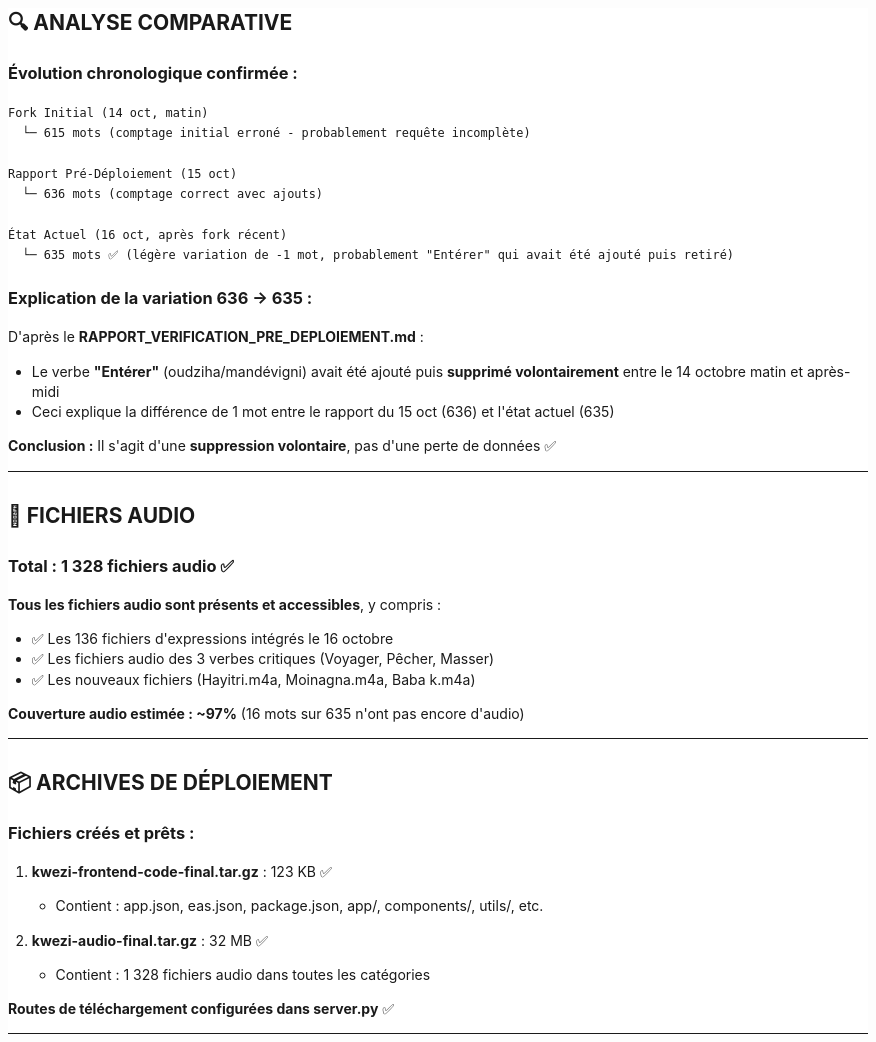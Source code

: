 
## 🔍 ANALYSE COMPARATIVE

### Évolution chronologique confirmée :

```
Fork Initial (14 oct, matin)
  └─ 615 mots (comptage initial erroné - probablement requête incomplète)

Rapport Pré-Déploiement (15 oct)
  └─ 636 mots (comptage correct avec ajouts)

État Actuel (16 oct, après fork récent)
  └─ 635 mots ✅ (légère variation de -1 mot, probablement "Entérer" qui avait été ajouté puis retiré)
```

### Explication de la variation 636 → 635 :

D'après le **RAPPORT_VERIFICATION_PRE_DEPLOIEMENT.md** :
- Le verbe **"Entérer"** (oudziha/mandévigni) avait été ajouté puis **supprimé volontairement** entre le 14 octobre matin et après-midi
- Ceci explique la différence de 1 mot entre le rapport du 15 oct (636) et l'état actuel (635)

**Conclusion :** Il s'agit d'une **suppression volontaire**, pas d'une perte de données ✅

---

## 🎵 FICHIERS AUDIO

### Total : **1 328 fichiers audio** ✅

**Tous les fichiers audio sont présents et accessibles**, y compris :
- ✅ Les 136 fichiers d'expressions intégrés le 16 octobre
- ✅ Les fichiers audio des 3 verbes critiques (Voyager, Pêcher, Masser)
- ✅ Les nouveaux fichiers (Hayitri.m4a, Moinagna.m4a, Baba k.m4a)

**Couverture audio estimée : ~97%** (16 mots sur 635 n'ont pas encore d'audio)

---

## 📦 ARCHIVES DE DÉPLOIEMENT

### Fichiers créés et prêts :

1. **kwezi-frontend-code-final.tar.gz** : 123 KB ✅
   - Contient : app.json, eas.json, package.json, app/, components/, utils/, etc.

2. **kwezi-audio-final.tar.gz** : 32 MB ✅
   - Contient : 1 328 fichiers audio dans toutes les catégories

**Routes de téléchargement configurées dans server.py** ✅

---